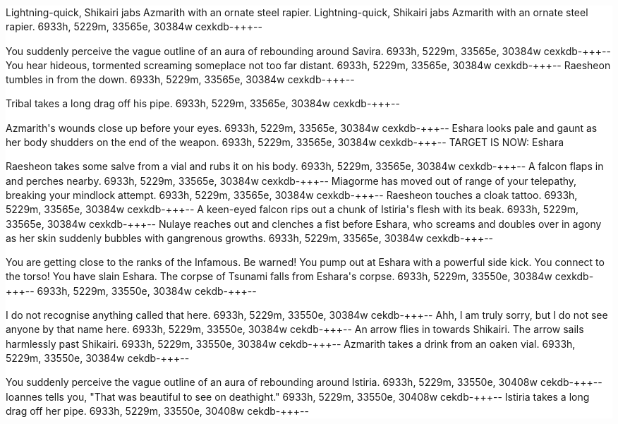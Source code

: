 Lightning-quick, Shikairi jabs Azmarith with an ornate steel rapier.
Lightning-quick, Shikairi jabs Azmarith with an ornate steel rapier.
6933h, 5229m, 33565e, 30384w cexkdb-+++--

You suddenly perceive the vague outline of an aura of rebounding around Savira.
6933h, 5229m, 33565e, 30384w cexkdb-+++--
You hear hideous, tormented screaming someplace not too far distant.
6933h, 5229m, 33565e, 30384w cexkdb-+++--
Raesheon tumbles in from the down.
6933h, 5229m, 33565e, 30384w cexkdb-+++--

Tribal takes a long drag off his pipe.
6933h, 5229m, 33565e, 30384w cexkdb-+++--

Azmarith's wounds close up before your eyes.
6933h, 5229m, 33565e, 30384w cexkdb-+++--
Eshara looks pale and gaunt as her body shudders on the end of the weapon.
6933h, 5229m, 33565e, 30384w cexkdb-+++--
TARGET IS NOW: Eshara

Raesheon takes some salve from a vial and rubs it on his body.
6933h, 5229m, 33565e, 30384w cexkdb-+++--
A falcon flaps in and perches nearby.
6933h, 5229m, 33565e, 30384w cexkdb-+++--
Miagorme has moved out of range of your telepathy, breaking your mindlock 
attempt.
6933h, 5229m, 33565e, 30384w cexkdb-+++--
Raesheon touches a cloak tattoo.
6933h, 5229m, 33565e, 30384w cexkdb-+++--
A keen-eyed falcon rips out a chunk of Istiria's flesh with its beak.
6933h, 5229m, 33565e, 30384w cexkdb-+++--
Nulaye reaches out and clenches a fist before Eshara, who screams and doubles 
over in agony as her skin suddenly bubbles with gangrenous growths.
6933h, 5229m, 33565e, 30384w cexkdb-+++--

You are getting close to the ranks of the Infamous. Be warned!
You pump out at Eshara with a powerful side kick.
You connect to the torso!
You have slain Eshara.
The corpse of Tsunami falls from Eshara's corpse.
6933h, 5229m, 33550e, 30384w cexkdb-+++--
6933h, 5229m, 33550e, 30384w cekdb-+++--

I do not recognise anything called that here.
6933h, 5229m, 33550e, 30384w cekdb-+++--
Ahh, I am truly sorry, but I do not see anyone by that name here.
6933h, 5229m, 33550e, 30384w cekdb-+++--
An arrow flies in towards Shikairi.
The arrow sails harmlessly past Shikairi.
6933h, 5229m, 33550e, 30384w cekdb-+++--
Azmarith takes a drink from an oaken vial.
6933h, 5229m, 33550e, 30384w cekdb-+++--

You suddenly perceive the vague outline of an aura of rebounding around 
Istiria.
6933h, 5229m, 33550e, 30408w cekdb-+++--
Ioannes tells you, "That was beautiful to see on deathight."
6933h, 5229m, 33550e, 30408w cekdb-+++--
Istiria takes a long drag off her pipe.
6933h, 5229m, 33550e, 30408w cekdb-+++--
